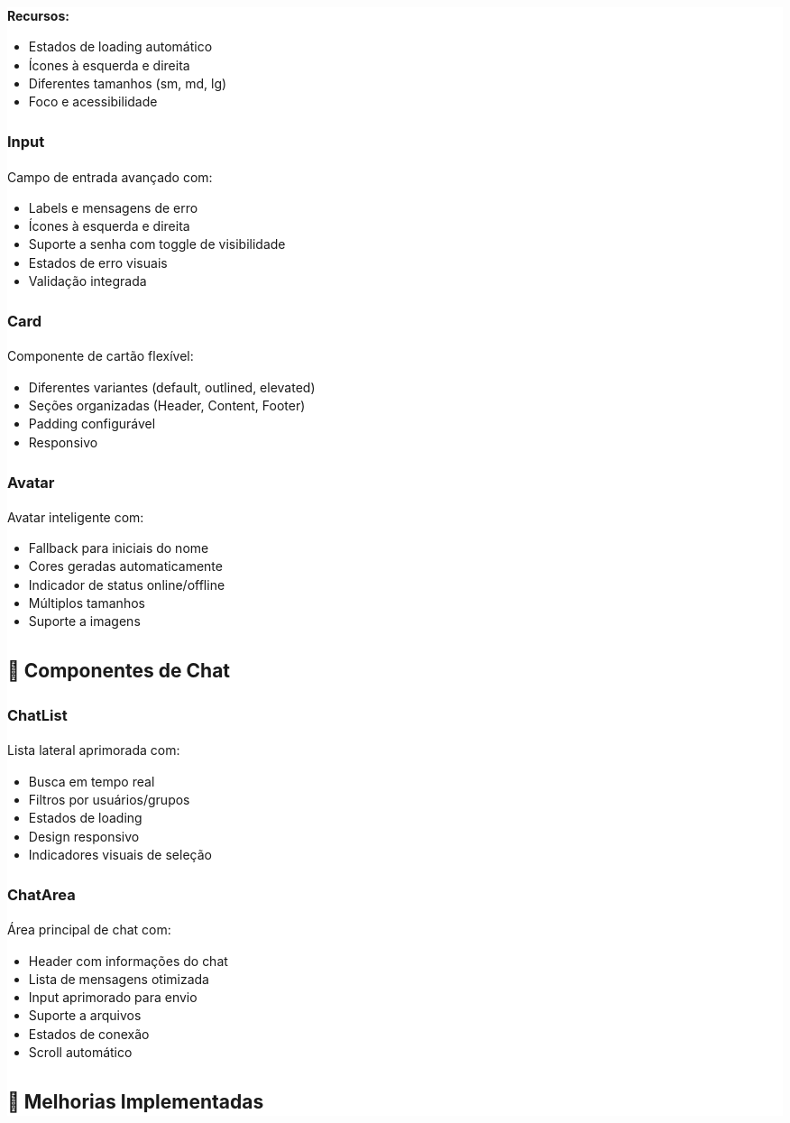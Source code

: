 **Recursos:**
- Estados de loading automático
- Ícones à esquerda e direita
- Diferentes tamanhos (sm, md, lg)
- Foco e acessibilidade

### Input
Campo de entrada avançado com:
- Labels e mensagens de erro
- Ícones à esquerda e direita
- Suporte a senha com toggle de visibilidade
- Estados de erro visuais
- Validação integrada

### Card
Componente de cartão flexível:
- Diferentes variantes (default, outlined, elevated)
- Seções organizadas (Header, Content, Footer)
- Padding configurável
- Responsivo

### Avatar
Avatar inteligente com:
- Fallback para iniciais do nome
- Cores geradas automaticamente
- Indicador de status online/offline
- Múltiplos tamanhos
- Suporte a imagens

## 💬 Componentes de Chat

### ChatList
Lista lateral aprimorada com:
- Busca em tempo real
- Filtros por usuários/grupos
- Estados de loading
- Design responsivo
- Indicadores visuais de seleção

### ChatArea
Área principal de chat com:
- Header com informações do chat
- Lista de mensagens otimizada
- Input aprimorado para envio
- Suporte a arquivos
- Estados de conexão
- Scroll automático

## 🎯 Melhorias Implementadas
